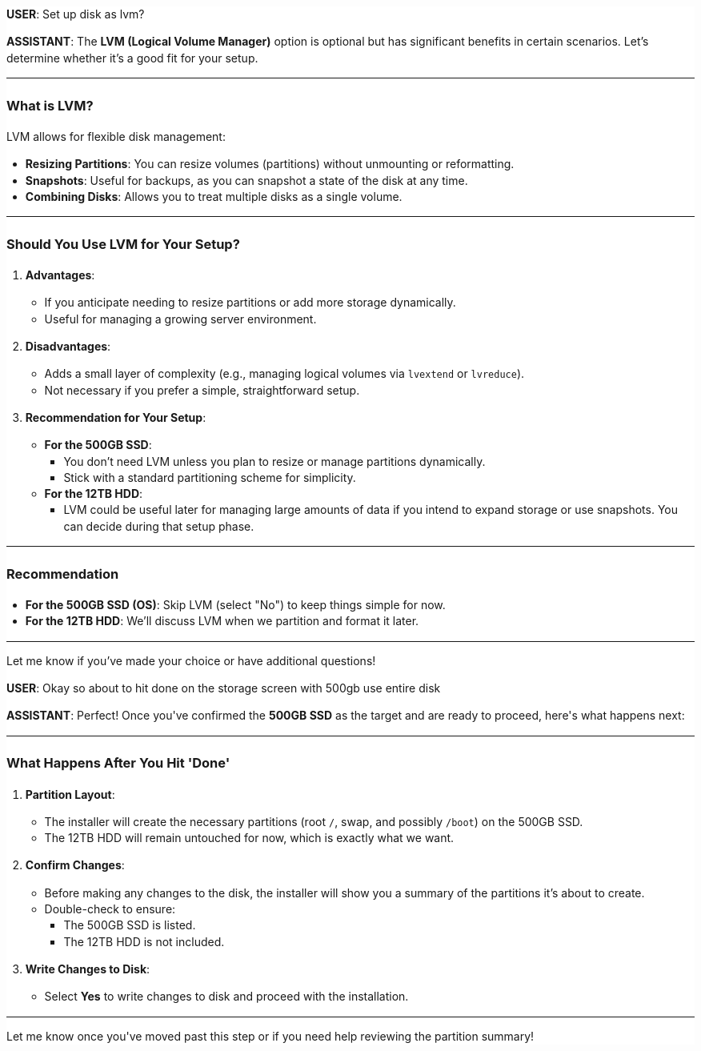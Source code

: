 
**USER**: Set up disk as lvm?

**ASSISTANT**: The **LVM (Logical Volume Manager)** option is optional but has significant benefits in certain scenarios. Let’s determine whether it’s a good fit for your setup.

---

### **What is LVM?**
LVM allows for flexible disk management:
- **Resizing Partitions**: You can resize volumes (partitions) without unmounting or reformatting.
- **Snapshots**: Useful for backups, as you can snapshot a state of the disk at any time.
- **Combining Disks**: Allows you to treat multiple disks as a single volume.

---

### **Should You Use LVM for Your Setup?**
1. **Advantages**:
   - If you anticipate needing to resize partitions or add more storage dynamically.
   - Useful for managing a growing server environment.

2. **Disadvantages**:
   - Adds a small layer of complexity (e.g., managing logical volumes via `lvextend` or `lvreduce`).
   - Not necessary if you prefer a simple, straightforward setup.

3. **Recommendation for Your Setup**:
   - **For the 500GB SSD**: 
     - You don’t need LVM unless you plan to resize or manage partitions dynamically.
     - Stick with a standard partitioning scheme for simplicity.
   - **For the 12TB HDD**:
     - LVM could be useful later for managing large amounts of data if you intend to expand storage or use snapshots. You can decide during that setup phase.

---

### **Recommendation**
- **For the 500GB SSD (OS)**: Skip LVM (select "No") to keep things simple for now.
- **For the 12TB HDD**: We’ll discuss LVM when we partition and format it later.

---

Let me know if you’ve made your choice or have additional questions!

**USER**: Okay so about to hit done on the storage screen with 500gb use entire disk

**ASSISTANT**: Perfect! Once you've confirmed the **500GB SSD** as the target and are ready to proceed, here's what happens next:

---

### **What Happens After You Hit 'Done'**
1. **Partition Layout**:
   - The installer will create the necessary partitions (root `/`, swap, and possibly `/boot`) on the 500GB SSD.
   - The 12TB HDD will remain untouched for now, which is exactly what we want.

2. **Confirm Changes**:
   - Before making any changes to the disk, the installer will show you a summary of the partitions it’s about to create.
   - Double-check to ensure:
     - The 500GB SSD is listed.
     - The 12TB HDD is not included.

3. **Write Changes to Disk**:
   - Select **Yes** to write changes to disk and proceed with the installation.

---

Let me know once you've moved past this step or if you need help reviewing the partition summary!